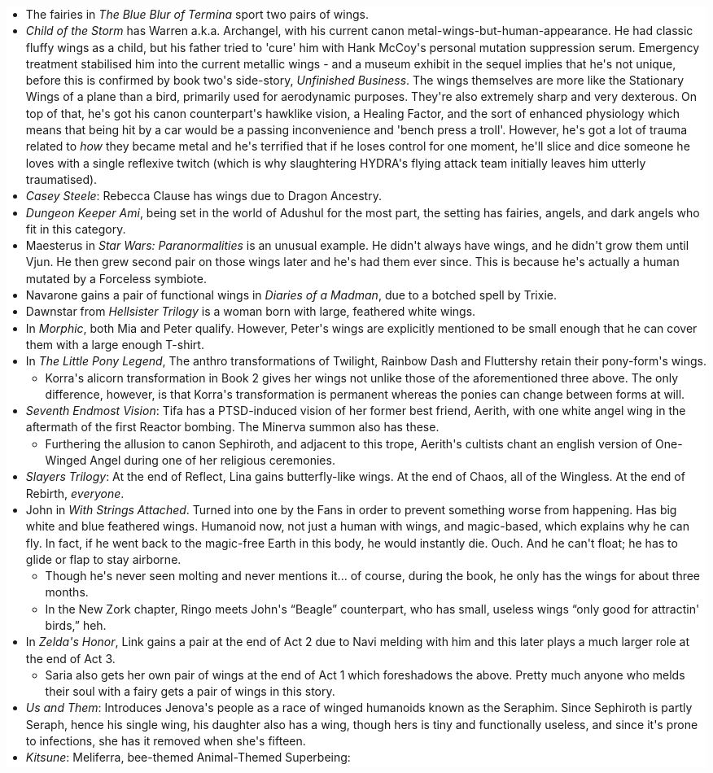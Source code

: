 -   The fairies in _The Blue Blur of Termina_ sport two pairs of wings.
-   _Child of the Storm_ has Warren a.k.a. Archangel, with his current canon metal-wings-but-human-appearance. He had classic fluffy wings as a child, but his father tried to 'cure' him with Hank McCoy's personal mutation suppression serum. Emergency treatment stabilised him into the current metallic wings - and a museum exhibit in the sequel implies that he's not unique, before this is confirmed by book two's side-story, _Unfinished Business_. The wings themselves are more like the Stationary Wings of a plane than a bird, primarily used for aerodynamic purposes. They're also extremely sharp and very dexterous. On top of that, he's got his canon counterpart's hawklike vision, a Healing Factor, and the sort of enhanced physiology which means that being hit by a car would be a passing inconvenience and 'bench press a troll'. However, he's got a lot of trauma related to _how_ they became metal and he's terrified that if he loses control for one moment, he'll slice and dice someone he loves with a single reflexive twitch (which is why slaughtering HYDRA's flying attack team initially leaves him utterly traumatised).
-   _Casey Steele_: Rebecca Clause has wings due to Dragon Ancestry.
-   _Dungeon Keeper Ami_, being set in the world of Adushul for the most part, the setting has fairies, angels, and dark angels who fit in this category.
-   Maesterus in _Star Wars: Paranormalities_ is an unusual example. He didn't always have wings, and he didn't grow them until Vjun. He then grew second pair on those wings later and he's had them ever since. This is because he's actually a human mutated by a Forceless symbiote.
-   Navarone gains a pair of functional wings in _Diaries of a Madman_, due to a botched spell by Trixie.
-   Dawnstar from _Hellsister Trilogy_ is a woman born with large, feathered white wings.
-   In _Morphic_, both Mia and Peter qualify. However, Peter's wings are explicitly mentioned to be small enough that he can cover them with a large enough T-shirt.
-   In _The Little Pony Legend_, The anthro transformations of Twilight, Rainbow Dash and Fluttershy retain their pony-form's wings.
    -   Korra's alicorn transformation in Book 2 gives her wings not unlike those of the aforementioned three above. The only difference, however, is that Korra's transformation is permanent whereas the ponies can change between forms at will.
-   _Seventh Endmost Vision_: Tifa has a PTSD-induced vision of her former best friend, Aerith, with one white angel wing in the aftermath of the first Reactor bombing. The Minerva summon also has these.
    -   Furthering the allusion to canon Sephiroth, and adjacent to this trope, Aerith's cultists chant an english version of One-Winged Angel during one of her religious ceremonies.
-   _Slayers Trilogy_: At the end of Reflect, Lina gains butterfly-like wings. At the end of Chaos, all of the Wingless. At the end of Rebirth, _everyone_.
-   John in _With Strings Attached_. Turned into one by the Fans in order to prevent something worse from happening. Has big white and blue feathered wings. Humanoid now, not just a human with wings, and magic-based, which explains why he can fly. In fact, if he went back to the magic-free Earth in this body, he would instantly die. Ouch. And he can't float; he has to glide or flap to stay airborne.
    -   Though he's never seen molting and never mentions it... of course, during the book, he only has the wings for about three months.
    -   In the New Zork chapter, Ringo meets John's “Beagle” counterpart, who has small, useless wings “only good for attractin' birds,” heh.
-   In _Zelda's Honor_, Link gains a pair at the end of Act 2 due to Navi melding with him and this later plays a much larger role at the end of Act 3.
    -   Saria also gets her own pair of wings at the end of Act 1 which foreshadows the above. Pretty much anyone who melds their soul with a fairy gets a pair of wings in this story.
-   _Us and Them_: Introduces Jenova's people as a race of winged humanoids known as the Seraphim. Since Sephiroth is partly Seraph, hence his single wing, his daughter also has a wing, though hers is tiny and functionally useless, and since it's prone to infections, she has it removed when she's fifteen.
-   _Kitsune_: Meliferra, bee-themed Animal-Themed Superbeing:
    